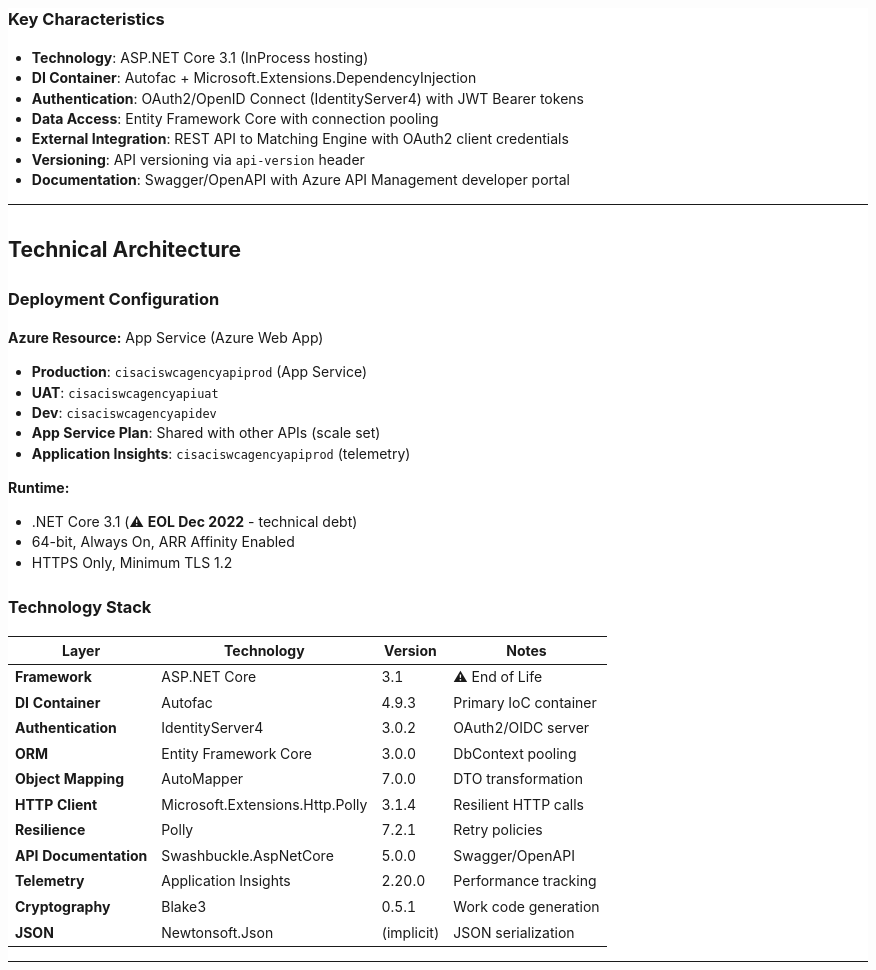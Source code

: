 ### Key Characteristics

- **Technology**: ASP.NET Core 3.1 (InProcess hosting)
- **DI Container**: Autofac + Microsoft.Extensions.DependencyInjection
- **Authentication**: OAuth2/OpenID Connect (IdentityServer4) with JWT Bearer tokens
- **Data Access**: Entity Framework Core with connection pooling
- **External Integration**: REST API to Matching Engine with OAuth2 client credentials
- **Versioning**: API versioning via `api-version` header
- **Documentation**: Swagger/OpenAPI with Azure API Management developer portal

---

## Technical Architecture

### Deployment Configuration

**Azure Resource:** App Service (Azure Web App)

- **Production**: `cisaciswcagencyapiprod` (App Service)
- **UAT**: `cisaciswcagencyapiuat`
- **Dev**: `cisaciswcagencyapidev`
- **App Service Plan**: Shared with other APIs (scale set)
- **Application Insights**: `cisaciswcagencyapiprod` (telemetry)

**Runtime:**

- .NET Core 3.1 (⚠️ **EOL Dec 2022** - technical debt)
- 64-bit, Always On, ARR Affinity Enabled
- HTTPS Only, Minimum TLS 1.2

### Technology Stack

| Layer | Technology | Version | Notes |
|-------|------------|---------|-------|
| **Framework** | ASP.NET Core | 3.1 | ⚠️ End of Life |
| **DI Container** | Autofac | 4.9.3 | Primary IoC container |
| **Authentication** | IdentityServer4 | 3.0.2 | OAuth2/OIDC server |
| **ORM** | Entity Framework Core | 3.0.0 | DbContext pooling |
| **Object Mapping** | AutoMapper | 7.0.0 | DTO transformation |
| **HTTP Client** | Microsoft.Extensions.Http.Polly | 3.1.4 | Resilient HTTP calls |
| **Resilience** | Polly | 7.2.1 | Retry policies |
| **API Documentation** | Swashbuckle.AspNetCore | 5.0.0 | Swagger/OpenAPI |
| **Telemetry** | Application Insights | 2.20.0 | Performance tracking |
| **Cryptography** | Blake3 | 0.5.1 | Work code generation |
| **JSON** | Newtonsoft.Json | (implicit) | JSON serialization |

---